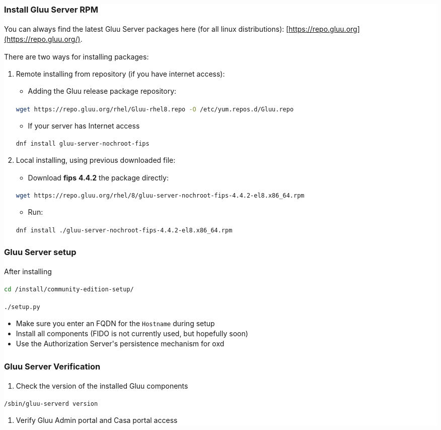 ### Install Gluu Server RPM

You can always find the latest Gluu Server packages here (for all linux
distributions): [https://repo.gluu.org](https://repo.gluu.org/).

There are two ways for installing packages:

1. Remote installing from repository (if you have internet access):

    * Adding the Gluu release package repository:

    ```bash
    wget https://repo.gluu.org/rhel/Gluu-rhel8.repo -O /etc/yum.repos.d/Gluu.repo
    ```

    * If your server has Internet access

    ```bash
    dnf install gluu-server-nochroot-fips
    ```

1. Local installing, using previous downloaded file:

    * Download **fips** **4.4.2** the package directly:

    ```bash
    wget https://repo.gluu.org/rhel/8/gluu-server-nochroot-fips-4.4.2-el8.x86_64.rpm
    ```

    * Run:

    ```bash
    dnf install ./gluu-server-nochroot-fips-4.4.2-el8.x86_64.rpm
    ```

### Gluu Server setup

After installing

```bash
cd /install/community-edition-setup/
```

```bash
./setup.py
```

* Make sure you enter an FQDN for the `Hostname` during setup
* Install all components (FIDO is not currently used, but hopefully soon)
* Use the Authorization Server's persistence mechanism for oxd

### Gluu Server Verification

1. Check the version of the installed Gluu components

```bash
/sbin/gluu-serverd version
```

1. Verify Gluu Admin portal and Casa portal access
